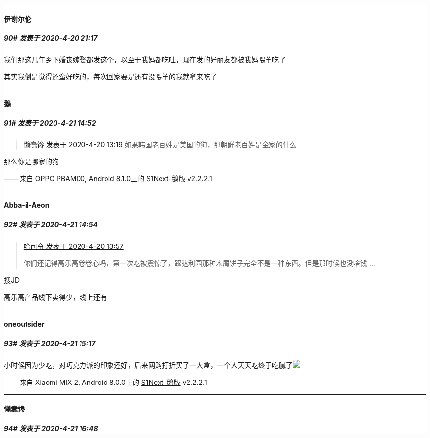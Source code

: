 
-----

####  伊谢尔伦  
##### 90#       发表于 2020-4-20 21:17


我们那这几年乡下婚丧嫁娶都发这个，以至于我妈都吃吐，现在发的好丽友都被我妈喂羊吃了

其实我倒是觉得还蛮好吃的，每次回家要是还有没喂羊的我就拿来吃了


-----

####  鵝  
##### 91#       发表于 2020-4-21 14:52


<blockquote><a href="httphttps://bbs.saraba1st.com/2b/forum.php?mod=redirect&amp;goto=findpost&amp;pid=47142903&amp;ptid=1925065" target="_blank">懒蠢馋 发表于 2020-4-20 13:19</a>
如果韩国老百姓是美国的狗，那朝鲜老百姓是金家的什么</blockquote>
那么你是哪家的狗

—— 来自 OPPO PBAM00, Android 8.1.0上的 [S1Next-鹅版](https://github.com/ykrank/S1-Next/releases) v2.2.2.1


-----

####  Abba-il-Aeon  
##### 92#       发表于 2020-4-21 14:54


<blockquote><a href="httphttps://bbs.saraba1st.com/2b/forum.php?mod=redirect&amp;goto=findpost&amp;pid=47143261&amp;ptid=1925065" target="_blank">哈司令 发表于 2020-4-20 13:57</a>

你们还记得高乐高卷卷心吗，第一次吃被震惊了，跟达利园那种木屑饼子完全不是一种东西。但是那时候也没啥钱 ...</blockquote>
搜JD


高乐高产品线下卖得少，线上还有


-----

####  oneoutsider  
##### 93#       发表于 2020-4-21 15:17


小时候因为少吃，对巧克力派的印象还好，后来网购打折买了一大盒，一个人天天吃终于吃腻了<img src="https://static.saraba1st.com/image/smiley/face2017/029.png" referrerpolicy="no-referrer">

—— 来自 Xiaomi MIX 2, Android 8.0.0上的 [S1Next-鹅版](https://github.com/ykrank/S1-Next/releases) v2.2.2.1


-----

####  懒蠢馋  
##### 94#       发表于 2020-4-21 16:48
